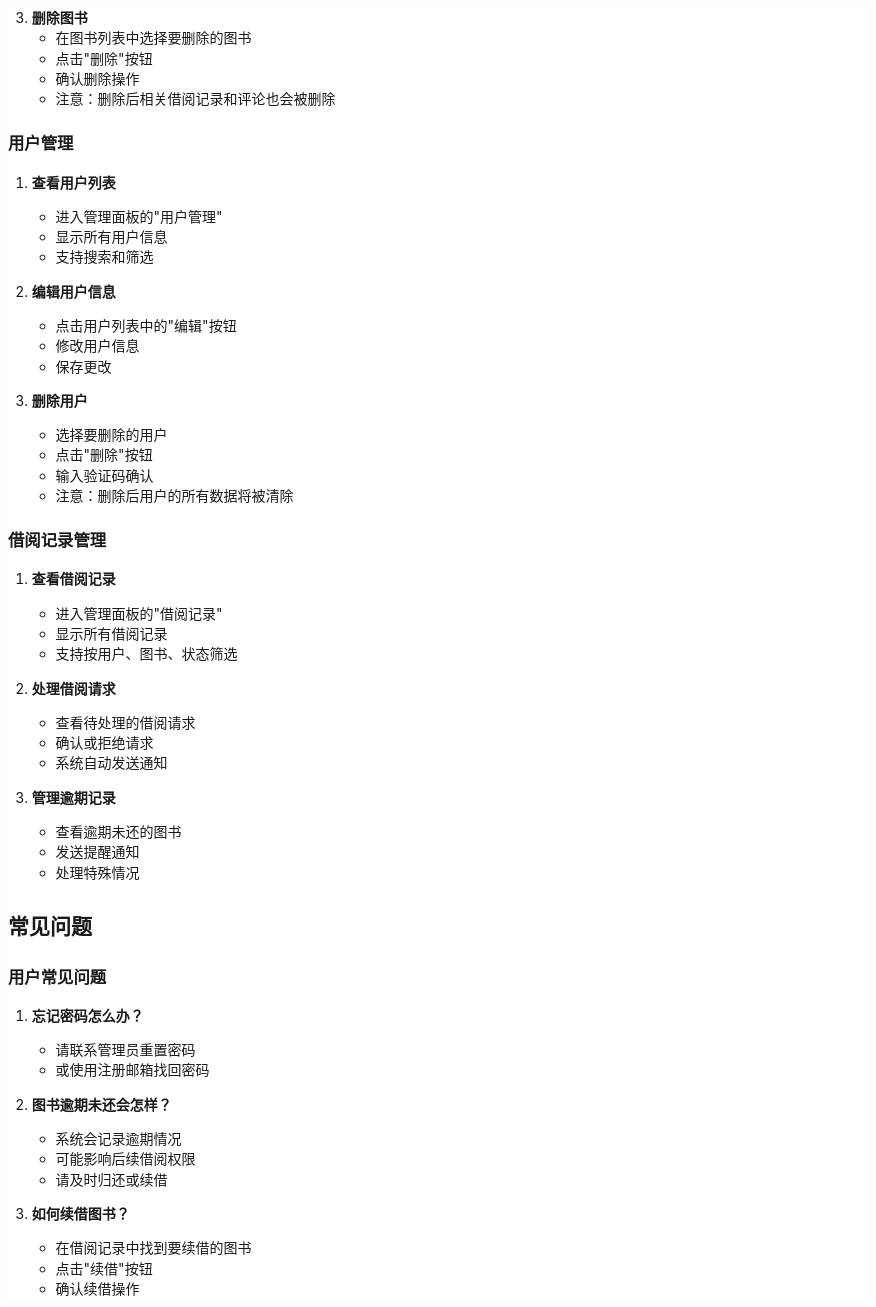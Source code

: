 3. **删除图书**
   - 在图书列表中选择要删除的图书
   - 点击"删除"按钮
   - 确认删除操作
   - 注意：删除后相关借阅记录和评论也会被删除

### 用户管理
1. **查看用户列表**
   - 进入管理面板的"用户管理"
   - 显示所有用户信息
   - 支持搜索和筛选

2. **编辑用户信息**
   - 点击用户列表中的"编辑"按钮
   - 修改用户信息
   - 保存更改

3. **删除用户**
   - 选择要删除的用户
   - 点击"删除"按钮
   - 输入验证码确认
   - 注意：删除后用户的所有数据将被清除

### 借阅记录管理
1. **查看借阅记录**
   - 进入管理面板的"借阅记录"
   - 显示所有借阅记录
   - 支持按用户、图书、状态筛选

2. **处理借阅请求**
   - 查看待处理的借阅请求
   - 确认或拒绝请求
   - 系统自动发送通知

3. **管理逾期记录**
   - 查看逾期未还的图书
   - 发送提醒通知
   - 处理特殊情况

## 常见问题

### 用户常见问题
1. **忘记密码怎么办？**
   - 请联系管理员重置密码
   - 或使用注册邮箱找回密码

2. **图书逾期未还会怎样？**
   - 系统会记录逾期情况
   - 可能影响后续借阅权限
   - 请及时归还或续借

3. **如何续借图书？**
   - 在借阅记录中找到要续借的图书
   - 点击"续借"按钮
   - 确认续借操作
